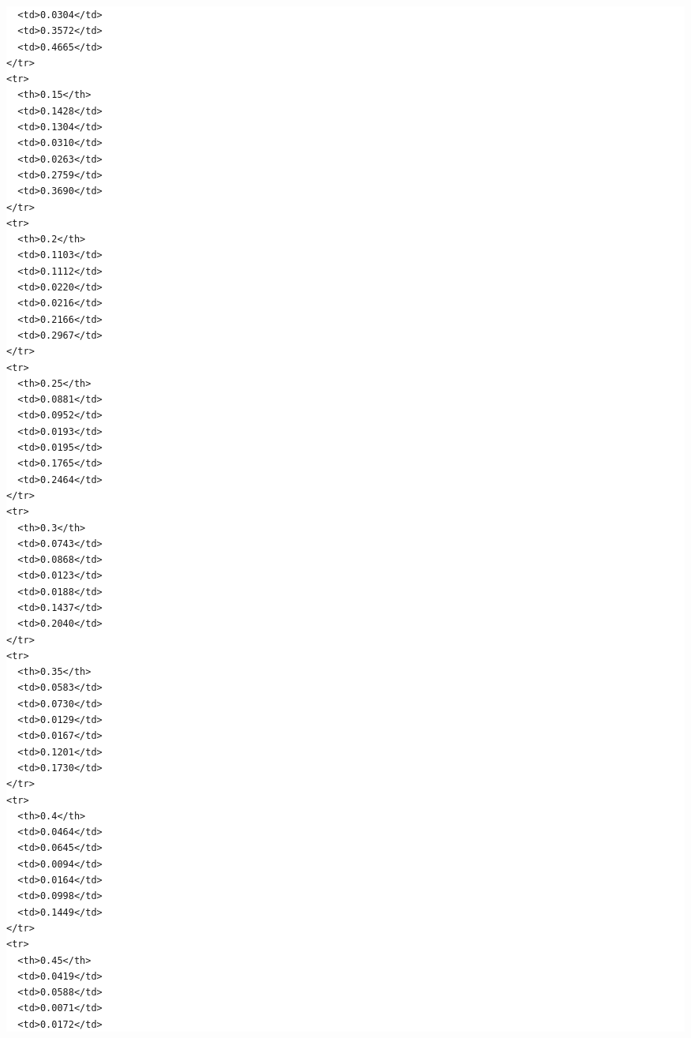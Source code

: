       <td>0.0304</td>
      <td>0.3572</td>
      <td>0.4665</td>
    </tr>
    <tr>
      <th>0.15</th>
      <td>0.1428</td>
      <td>0.1304</td>
      <td>0.0310</td>
      <td>0.0263</td>
      <td>0.2759</td>
      <td>0.3690</td>
    </tr>
    <tr>
      <th>0.2</th>
      <td>0.1103</td>
      <td>0.1112</td>
      <td>0.0220</td>
      <td>0.0216</td>
      <td>0.2166</td>
      <td>0.2967</td>
    </tr>
    <tr>
      <th>0.25</th>
      <td>0.0881</td>
      <td>0.0952</td>
      <td>0.0193</td>
      <td>0.0195</td>
      <td>0.1765</td>
      <td>0.2464</td>
    </tr>
    <tr>
      <th>0.3</th>
      <td>0.0743</td>
      <td>0.0868</td>
      <td>0.0123</td>
      <td>0.0188</td>
      <td>0.1437</td>
      <td>0.2040</td>
    </tr>
    <tr>
      <th>0.35</th>
      <td>0.0583</td>
      <td>0.0730</td>
      <td>0.0129</td>
      <td>0.0167</td>
      <td>0.1201</td>
      <td>0.1730</td>
    </tr>
    <tr>
      <th>0.4</th>
      <td>0.0464</td>
      <td>0.0645</td>
      <td>0.0094</td>
      <td>0.0164</td>
      <td>0.0998</td>
      <td>0.1449</td>
    </tr>
    <tr>
      <th>0.45</th>
      <td>0.0419</td>
      <td>0.0588</td>
      <td>0.0071</td>
      <td>0.0172</td>